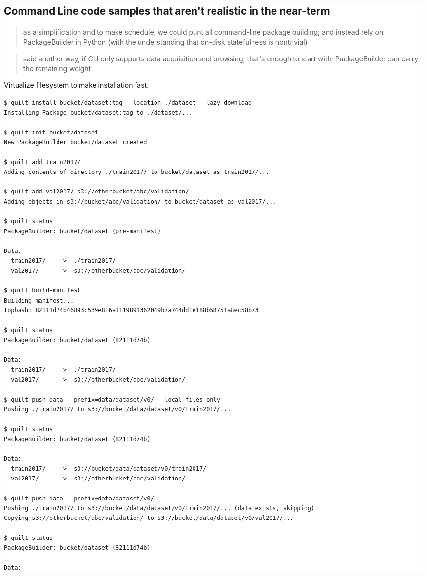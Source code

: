 





## Command Line code samples that aren't realistic in the near-term

> as a simplification and to make schedule, we could punt all command-line
package building; and instead rely on PackageBuilder in Python
(with the understanding that on-disk statefulness is nontrivial)

> said another way, if CLI only supports data acquisition and browsing, that's
enough to start with; PackageBuilder can carry the remaining weight

Virtualize filesystem to make installation fast.

```
$ quilt install bucket/dataset:tag --location ./dataset --lazy-download
Installing Package bucket/dataset:tag to ./dataset/...

$ quilt init bucket/dataset
New PackageBuilder bucket/dataset created

$ quilt add train2017/
Adding contents of directory ./train2017/ to bucket/dataset as train2017/...

$ quilt add val2017/ s3://otherbucket/abc/validation/
Adding objects in s3://bucket/abc/validation/ to bucket/dataset as val2017/...

$ quilt status
PackageBuilder: bucket/dataset (pre-manifest)

Data:
  train2017/    ->  ./train2017/
  val2017/      ->  s3://otherbucket/abc/validation/

$ quilt build-manifest
Building manifest...
Tophash: 82111d74b46893c539e816a1119891362049b7a744dd1e188b58751a8ec58b73

$ quilt status
PackageBuilder: bucket/dataset (82111d74b)

Data:
  train2017/    ->  ./train2017/
  val2017/      ->  s3://otherbucket/abc/validation/

$ quilt push-data --prefix=data/dataset/v0/ --local-files-only
Pushing ./train2017/ to s3://bucket/data/dataset/v0/train2017/...

$ quilt status
PackageBuilder: bucket/dataset (82111d74b)

Data:
  train2017/    ->  s3://bucket/data/dataset/v0/train2017/
  val2017/      ->  s3://otherbucket/abc/validation/

$ quilt push-data --prefix=data/dataset/v0/
Pushing ./train2017/ to s3://bucket/data/dataset/v0/train2017/... (data exists, skipping)
Copying s3://otherbucket/abc/validation/ to s3://bucket/data/dataset/v0/val2017/...

$ quilt status
PackageBuilder: bucket/dataset (82111d74b)

Data:
```